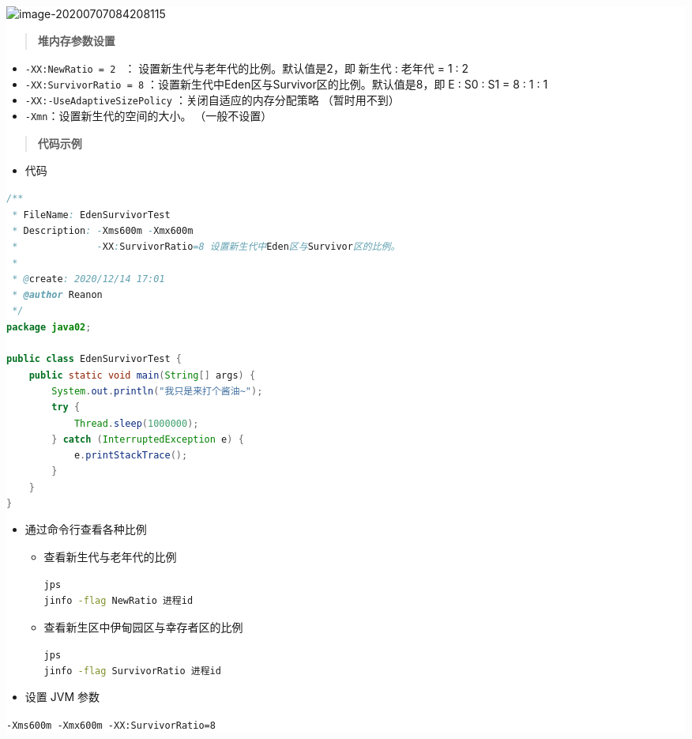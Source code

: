 ![image-20200707084208115](https://imgconvert.csdnimg.cn/aHR0cDovL2hleWdvLm9zcy1jbi1zaGFuZ2hhaS5hbGl5dW5jcy5jb20vaW1hZ2VzL2ltYWdlLTIwMjAwNzA3MDg0MjA4MTE1LnBuZw?x-oss-process=image/format,png)

> **堆内存参数设置**

- `-XX:NewRatio = 2 ` ： 设置新生代与老年代的比例。默认值是2，即 新生代 : 老年代 = 1 : 2
- `-XX:SurvivorRatio = 8` ：设置新生代中Eden区与Survivor区的比例。默认值是8，即 E : S0 : S1 = 8 : 1 : 1
- `-XX:-UseAdaptiveSizePolicy` ：关闭自适应的内存分配策略  （暂时用不到）
- `-Xmn`：设置新生代的空间的大小。 （一般不设置）

> **代码示例**

- 代码

```java
/**
 * FileName: EdenSurvivorTest
 * Description: -Xms600m -Xmx600m  
 *              -XX:SurvivorRatio=8 设置新生代中Eden区与Survivor区的比例。
 *
 * @create: 2020/12/14 17:01
 * @author Reanon
 */
package java02;

public class EdenSurvivorTest {
    public static void main(String[] args) {
        System.out.println("我只是来打个酱油~");
        try {
            Thread.sleep(1000000);
        } catch (InterruptedException e) {
            e.printStackTrace();
        }
    }
}
```

- 通过命令行查看各种比例

  - 查看新生代与老年代的比例

    ```bash
    jps
    jinfo -flag NewRatio 进程id 
    ```

  - 查看新生区中伊甸园区与幸存者区的比例

    ```bash
    jps
    jinfo -flag SurvivorRatio 进程id
    ```

- 设置 JVM 参数

```
-Xms600m -Xmx600m -XX:SurvivorRatio=8
```
